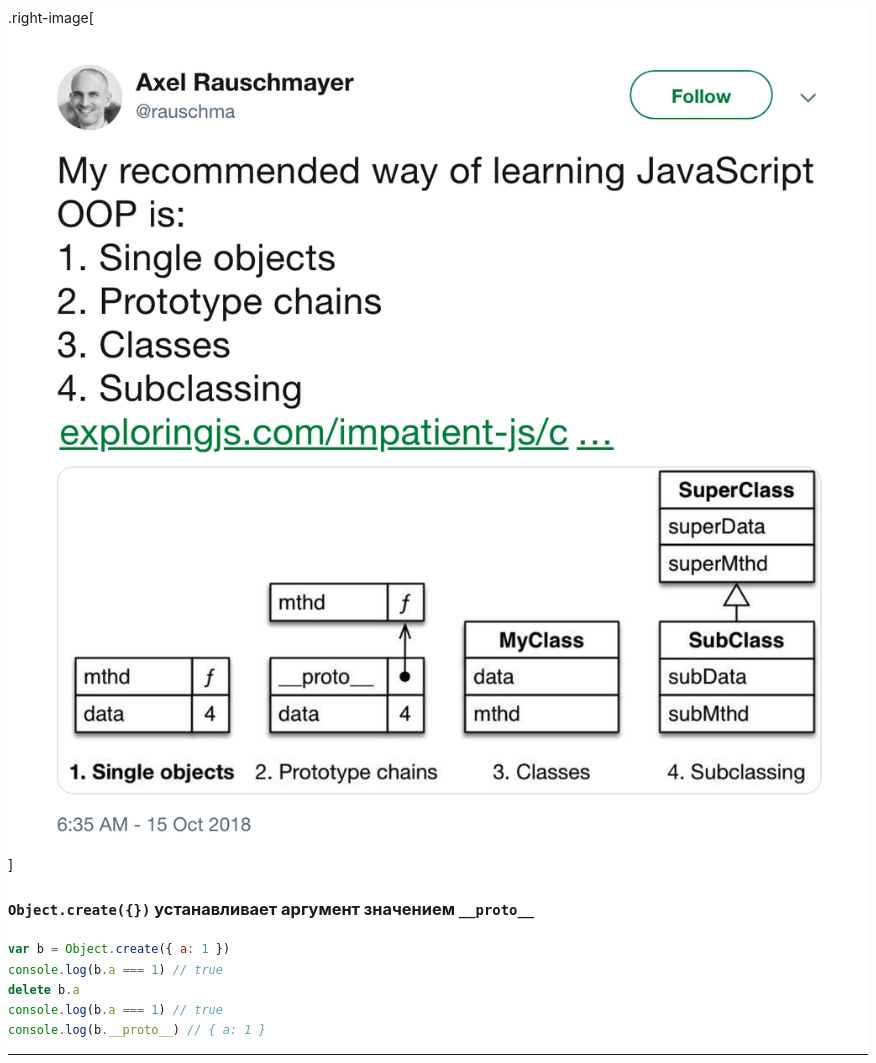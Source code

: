 .right-image[![__proto__ keyword](assets/oop_raushma.png)]

### `Object.create({})` устанавливает аргумент значением `__proto__` 

```javascript
var b = Object.create({ a: 1 })
console.log(b.a === 1) // true
delete b.a
console.log(b.a === 1) // true
console.log(b.__proto__) // { a: 1 }
```

---